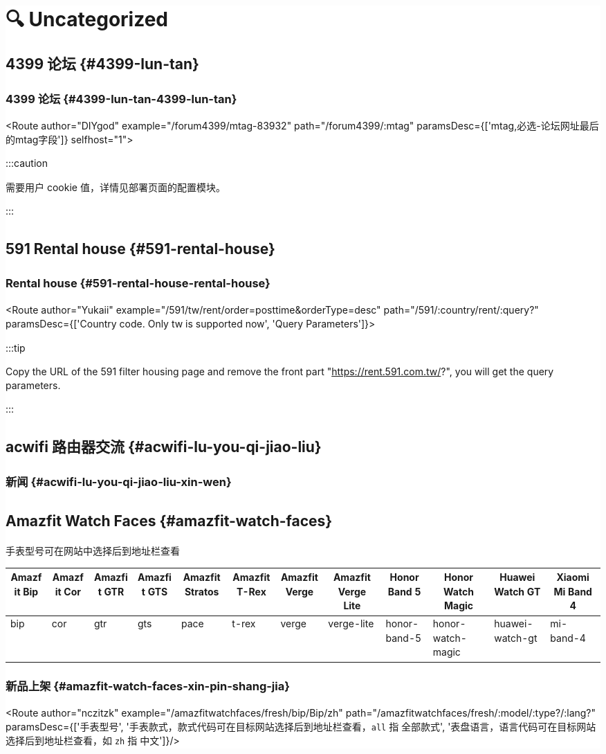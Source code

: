 # 🔍 Uncategorized

## 4399 论坛 {#4399-lun-tan}

### 4399 论坛 {#4399-lun-tan-4399-lun-tan}

<Route author="DIYgod" example="/forum4399/mtag-83932" path="/forum4399/:mtag" paramsDesc={['mtag,必选-论坛网址最后的mtag字段']} selfhost="1">

:::caution

需要用户 cookie 值，详情见部署页面的配置模块。

:::

</Route>

## 591 Rental house {#591-rental-house}

### Rental house {#591-rental-house-rental-house}

<Route author="Yukaii" example="/591/tw/rent/order=posttime&orderType=desc" path="/591/:country/rent/:query?" paramsDesc={['Country code. Only tw is supported now', 'Query Parameters']}>

:::tip

Copy the URL of the 591 filter housing page and remove the front part "<https://rent.591.com.tw/>?", you will get the query parameters.

:::

</Route>

## acwifi 路由器交流 {#acwifi-lu-you-qi-jiao-liu}

### 新闻 {#acwifi-lu-you-qi-jiao-liu-xin-wen}

<Route author="cc798461" example="/acwifi" path="/acwifi"/>

## Amazfit Watch Faces {#amazfit-watch-faces}

手表型号可在网站中选择后到地址栏查看

| Amazfit Bip | Amazfit Cor | Amazfit GTR | Amazfit GTS | Amazfit Stratos | Amazfit T-Rex | Amazfit Verge | Amazfit Verge Lite | Honor Band 5 | Honor Watch Magic | Huawei Watch GT | Xiaomi Mi Band 4 |
|-------------|-------------|-------------|-------------|-----------------|---------------|---------------|--------------------|--------------|-------------------|-----------------|------------------|
| bip         | cor         | gtr         | gts         | pace            | t-rex         | verge         | verge-lite         | honor-band-5 | honor-watch-magic | huawei-watch-gt | mi-band-4        |

### 新品上架 {#amazfit-watch-faces-xin-pin-shang-jia}

<Route author="nczitzk" example="/amazfitwatchfaces/fresh/bip/Bip/zh" path="/amazfitwatchfaces/fresh/:model/:type?/:lang?" paramsDesc={['手表型号', '手表款式，款式代码可在目标网站选择后到地址栏查看，`all` 指 全部款式', '表盘语言，语言代码可在目标网站选择后到地址栏查看，如 `zh` 指 中文']}/>
